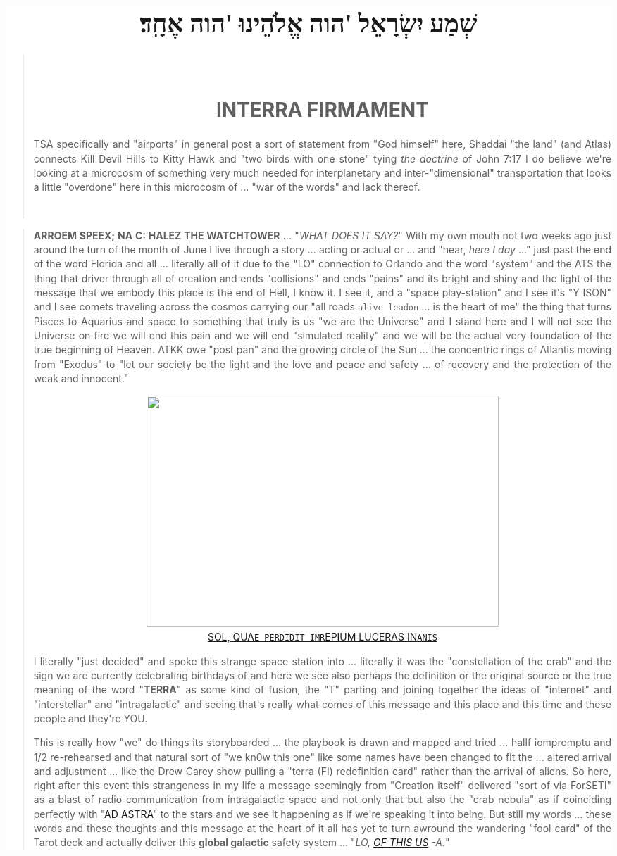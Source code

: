 <h3 id="שְׁמַע-יִשְׂרָאֵל-הוה-אֱלֹהֵינוּ-הוה--אֶחָֽד׃" style="text-align: center;"><span style="font-family:georgia,serif;"><span style="font-size:36px;"><strong>שְׁמַע יִשְׂרָאֵל &#39;הוה אֱלֹהֵינוּ &#39;הוה אֶחָֽד׃</strong></span></span></h3>

<blockquote>
<p style="text-align: center;"><a href="https://en.reallyhim.com/CHARMADA.html"><img alt="" src="https://i.imgur.com/8EBRWIY.jpg" /></a></p>

<h1 id="terra-firmament" style="text-align: center;"><strong>INTERRA FIRMAMENT</strong></h1>

<p style="text-align: justify;">TSA specifically and &quot;airports&quot; in general post a sort of statement from &quot;God himself&quot; here, Shaddai &quot;the land&quot; (and Atlas) connects Kill Devil Hills to Kitty Hawk and &quot;two birds with one stone&quot; tying <em>the doctrine</em> of John 7:17 I do believe we&#39;re looking at a microcosm of something very much needed for interplanetary and inter-&quot;dimensional&quot; transportation that looks a little &quot;overdone&quot; here in this microcosm of ... &quot;war of the words&quot; and lack thereof.</p>

<p style="text-align: justify;"><a href="https://en.reallyhim.com/CONFESSION.html"><img alt="" src="https://i.imgur.com/sL0wehs.jpg" /></a></p>
</blockquote>

<blockquote>
<p style="text-align: justify;"><strong>ARROEM SPEEX; NA C: HALEZ THE WATCHTOWER</strong> ... &quot;<em>WHAT DOES IT SAY?</em>&quot; With my own mouth not two weeks ago just around the turn of the month of June I live through a story ... acting or actual or ... and &quot;hear, <em>here I day</em> ...&quot; just past the end of the word Florida and all ... literally all of it due to the &quot;LO&quot; connection to Orlando and the word &quot;system&quot; and the ATS the thing that driver through all of creation and ends &quot;collisions&quot; and ends &quot;pains&quot; and its bright and shiny and the light of the message that we embody this place is the end of Hell, I know it. I see it, and a &quot;space play-station&quot; and I see it&#39;s &quot;Y ISON&quot; and I see comets traveling across the cosmos carrying our &quot;all roads <code>alive leadon</code> ... is the heart of me&quot; the thing that turns Pisces to Aquarius and space to something that truly is us &quot;we are the Universe&quot; and I stand here and I will not see the Universe on fire we will end this pain and we will end &quot;simulated reality&quot; and we will be the actual very foundation of the true beginning of Heaven. ATKK owe &quot;post pan&quot; and the growing circle of the Sun ... the concentric rings of Atlantis moving from &quot;Exodus&quot; to &quot;let our society be the light and the love and peace and safety ... of recovery and the protection of the weak and innocent.&quot;</p>

<p style="text-align: center;"><a href="https://www.youtube.com/watch?v=zv-sdTOw5cs"><img alt="" src="https://i.imgur.com/RNEZSsh.png" style="width: 500px; height: 328px;" /><br />
SOL, QUA<code>E PERDIDIT IMR</code>EPIUM LUCERA$ IN<code>ANIS</code></a></p>

<p style="text-align: justify;">I literally &quot;just decided&quot; and spoke this strange space station into ... literally it was the &quot;constellation of the crab&quot; and the sign we are currently celebrating birthdays of and here we see also perhaps the definition or the original source or the true meaning of the word &quot;<strong>TERRA</strong>&quot; as some kind of fusion, the &quot;T&quot; parting and joining together the ideas of &quot;internet&quot; and &quot;interstellar&quot; and &quot;intragalactic&quot; and seeing that&#39;s really what comes of this message and this place and this time and these people and they&#39;re YOU.</p>

<p style="text-align: justify;">This is really how &quot;we&quot; do things its storyboarded ... the playbook is drawn and mapped and tried ... hallf iompromptu and 1/2 re-rehearsed and that natural sort of &quot;we kn0w this one&quot; like some names have been changed to fit the ... altered arrival and adjustment ... like the Drew Carey show pulling a &quot;terra (FI) redefinition card&quot; rather than the arrival of aliens. So here, right after this event this strangeness in my life a message seemingly from &quot;Creation itself&quot; delivered &quot;sort of via ForSETI&quot; as a blast of radio communication from intragalactic space and not only that but also the &quot;crab nebula&quot; as if coinciding perfectly with &quot;<a href="https://en.reallyhim.com/TOASTRAM.html">AD ASTRA</a>&quot; to the stars and we see it happening as if we&#39;re speaking it into being. But still my words ... these words and these thoughts and this message at the heart of it all has yet to turn awround the wandering &quot;fool card&quot; of the Tarot deck and actually deliver this <strong>global galactic</strong> safety system ... &quot;<em>LO, <a href="https://fromthemachine.org/RICKIMOROLED.html">OF THIS US</a> -A.</em>&quot;</p>
